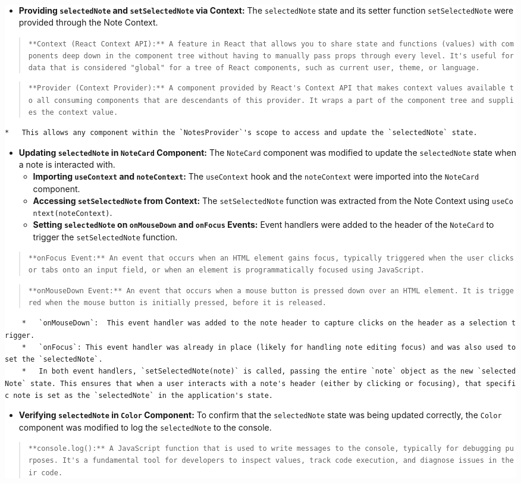 *   **Providing `selectedNote` and `setSelectedNote` via Context:** The `selectedNote` state and its setter function `setSelectedNote` were provided through the Note Context.

> ```
> **Context (React Context API):** A feature in React that allows you to share state and functions (values) with components deep down in the component tree without having to manually pass props through every level. It's useful for data that is considered "global" for a tree of React components, such as current user, theme, or language.
> ```

> ```
> **Provider (Context Provider):** A component provided by React's Context API that makes context values available to all consuming components that are descendants of this provider. It wraps a part of the component tree and supplies the context value.
> ```

    *   This allows any component within the `NotesProvider`'s scope to access and update the `selectedNote` state.
*   **Updating `selectedNote` in `NoteCard` Component:**  The `NoteCard` component was modified to update the `selectedNote` state when a note is interacted with.
    *   **Importing `useContext` and `noteContext`:** The `useContext` hook and the `noteContext` were imported into the `NoteCard` component.
    *   **Accessing `setSelectedNote` from Context:**  The `setSelectedNote` function was extracted from the Note Context using `useContext(noteContext)`.
    *   **Setting `selectedNote` on `onMouseDown` and `onFocus` Events:** Event handlers were added to the header of the `NoteCard` to trigger the `setSelectedNote` function.

> ```
> **onFocus Event:** An event that occurs when an HTML element gains focus, typically triggered when the user clicks or tabs onto an input field, or when an element is programmatically focused using JavaScript.
> ```

> ```
> **onMouseDown Event:** An event that occurs when a mouse button is pressed down over an HTML element. It is triggered when the mouse button is initially pressed, before it is released.
> ```

        *   `onMouseDown`:  This event handler was added to the note header to capture clicks on the header as a selection trigger.
        *   `onFocus`: This event handler was already in place (likely for handling note editing focus) and was also used to set the `selectedNote`.
        *   In both event handlers, `setSelectedNote(note)` is called, passing the entire `note` object as the new `selectedNote` state. This ensures that when a user interacts with a note's header (either by clicking or focusing), that specific note is set as the `selectedNote` in the application's state.
*   **Verifying `selectedNote` in `Color` Component:** To confirm that the `selectedNote` state was being updated correctly, the `Color` component was modified to log the `selectedNote` to the console.

> ```
> **console.log():** A JavaScript function that is used to write messages to the console, typically for debugging purposes. It's a fundamental tool for developers to inspect values, track code execution, and diagnose issues in their code.
> ```
